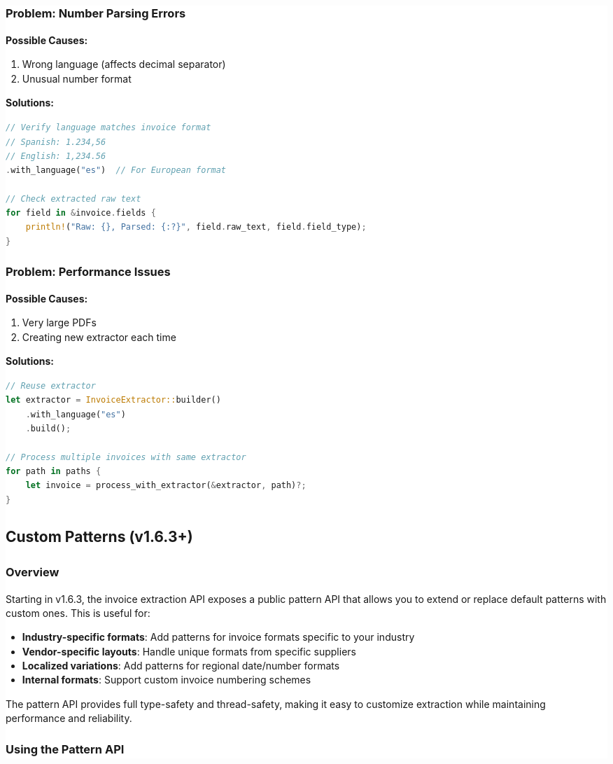 ### Problem: Number Parsing Errors

**Possible Causes:**
1. Wrong language (affects decimal separator)
2. Unusual number format

**Solutions:**
```rust
// Verify language matches invoice format
// Spanish: 1.234,56
// English: 1,234.56
.with_language("es")  // For European format

// Check extracted raw text
for field in &invoice.fields {
    println!("Raw: {}, Parsed: {:?}", field.raw_text, field.field_type);
}
```

### Problem: Performance Issues

**Possible Causes:**
1. Very large PDFs
2. Creating new extractor each time

**Solutions:**
```rust
// Reuse extractor
let extractor = InvoiceExtractor::builder()
    .with_language("es")
    .build();

// Process multiple invoices with same extractor
for path in paths {
    let invoice = process_with_extractor(&extractor, path)?;
}
```

## Custom Patterns (v1.6.3+)

### Overview

Starting in v1.6.3, the invoice extraction API exposes a public pattern API that allows you to extend or replace default patterns with custom ones. This is useful for:

- **Industry-specific formats**: Add patterns for invoice formats specific to your industry
- **Vendor-specific layouts**: Handle unique formats from specific suppliers
- **Localized variations**: Add patterns for regional date/number formats
- **Internal formats**: Support custom invoice numbering schemes

The pattern API provides full type-safety and thread-safety, making it easy to customize extraction while maintaining performance and reliability.

### Using the Pattern API
